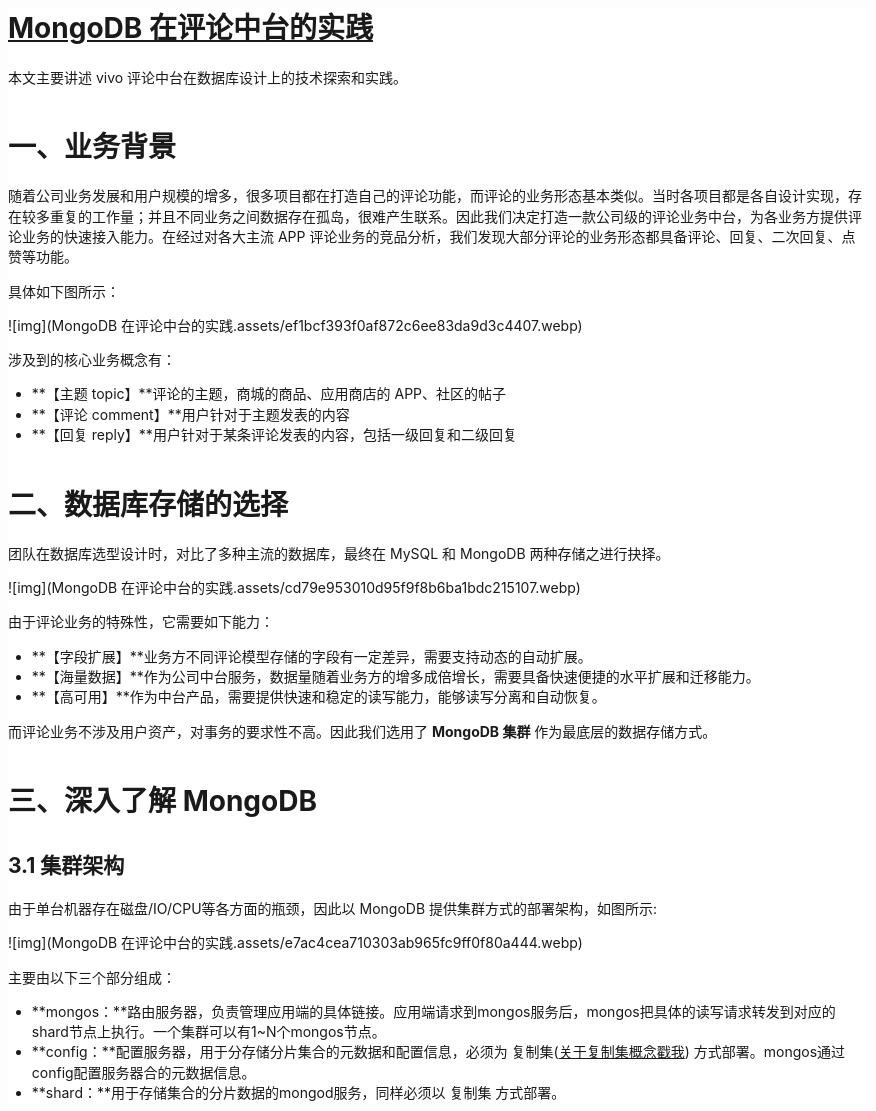 # [MongoDB 在评论中台的实践](https://my.oschina.net/vivotech/blog/4965800)

本文主要讲述 vivo 评论中台在数据库设计上的技术探索和实践。

# 一、业务背景

随着公司业务发展和用户规模的增多，很多项目都在打造自己的评论功能，而评论的业务形态基本类似。当时各项目都是各自设计实现，存在较多重复的工作量；并且不同业务之间数据存在孤岛，很难产生联系。因此我们决定打造一款公司级的评论业务中台，为各业务方提供评论业务的快速接入能力。在经过对各大主流 APP 评论业务的竞品分析，我们发现大部分评论的业务形态都具备评论、回复、二次回复、点赞等功能。

具体如下图所示：

![img](MongoDB 在评论中台的实践.assets/ef1bcf393f0af872c6ee83da9d3c4407.webp)

涉及到的核心业务概念有：

- **【主题 topic】**评论的主题，商城的商品、应用商店的 APP、社区的帖子
- **【评论 comment】**用户针对于主题发表的内容
- **【回复 reply】**用户针对于某条评论发表的内容，包括一级回复和二级回复



# 二、数据库存储的选择

团队在数据库选型设计时，对比了多种主流的数据库，最终在 MySQL  和 MongoDB  两种存储之进行抉择。

![img](MongoDB 在评论中台的实践.assets/cd79e953010d95f9f8b6ba1bdc215107.webp)

由于评论业务的特殊性，它需要如下能力：

- **【字段扩展】**业务方不同评论模型存储的字段有一定差异，需要支持动态的自动扩展。
- **【海量数据】**作为公司中台服务，数据量随着业务方的增多成倍增长，需要具备快速便捷的水平扩展和迁移能力。
- **【高可用】**作为中台产品，需要提供快速和稳定的读写能力，能够读写分离和自动恢复。

而评论业务不涉及用户资产，对事务的要求性不高。因此我们选用了 **MongoDB 集群** 作为最底层的数据存储方式。

# 三、深入了解 MongoDB



## 3.1 集群架构

由于单台机器存在磁盘/IO/CPU等各方面的瓶颈，因此以 MongoDB 提供集群方式的部署架构，如图所示:

![img](MongoDB 在评论中台的实践.assets/e7ac4cea710303ab965fc9ff0f80a444.webp)

主要由以下三个部分组成：

- **mongos：**路由服务器，负责管理应用端的具体链接。应用端请求到mongos服务后，mongos把具体的读写请求转发到对应的shard节点上执行。一个集群可以有1~N个mongos节点。
- **config：**配置服务器，用于分存储分片集合的元数据和配置信息，必须为 复制集([关于复制集概念戳我](https://www.oschina.net/action/GoToLink?url=https%3A%2F%2Fdocs.mongodb.com%2Fmanual%2Freplication%2F)) 方式部署。mongos通过config配置服务器合的元数据信息。
- **shard：**用于存储集合的分片数据的mongod服务，同样必须以 复制集 方式部署。
